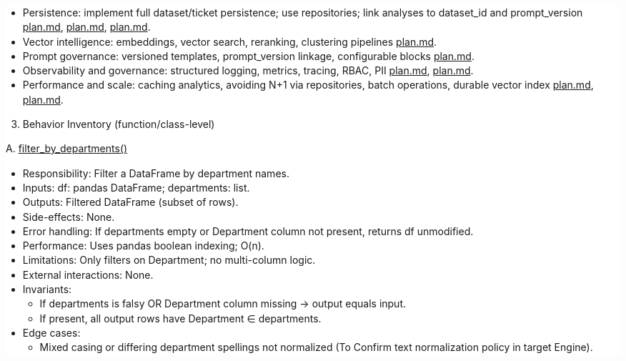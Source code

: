   * Persistence: implement full dataset/ticket persistence; use repositories; link analyses to dataset_id and prompt_version [plan.md](vscode-webview://1f4og3rp6on36a5d9dqql5ih0dqnhre7io5rv09oiimtt0dfoaue/index.html?id=feec2ead-4b10-4825-9e71-3909f8f1bd69&parentId=1&origin=a249b54d-28d7-4222-b3a6-8919b9c8ec7d&swVersion=4&extensionId=RooVeterinaryInc.roo-cline&platform=electron&vscode-resource-base-authority=vscode-resource.vscode-cdn.net&parentOrigin=vscode-file%3A%2F%2Fvscode-app&purpose=webviewView), [plan.md](vscode-webview://1f4og3rp6on36a5d9dqql5ih0dqnhre7io5rv09oiimtt0dfoaue/index.html?id=feec2ead-4b10-4825-9e71-3909f8f1bd69&parentId=1&origin=a249b54d-28d7-4222-b3a6-8919b9c8ec7d&swVersion=4&extensionId=RooVeterinaryInc.roo-cline&platform=electron&vscode-resource-base-authority=vscode-resource.vscode-cdn.net&parentOrigin=vscode-file%3A%2F%2Fvscode-app&purpose=webviewView), [plan.md](vscode-webview://1f4og3rp6on36a5d9dqql5ih0dqnhre7io5rv09oiimtt0dfoaue/index.html?id=feec2ead-4b10-4825-9e71-3909f8f1bd69&parentId=1&origin=a249b54d-28d7-4222-b3a6-8919b9c8ec7d&swVersion=4&extensionId=RooVeterinaryInc.roo-cline&platform=electron&vscode-resource-base-authority=vscode-resource.vscode-cdn.net&parentOrigin=vscode-file%3A%2F%2Fvscode-app&purpose=webviewView).
  * Vector intelligence: embeddings, vector search, reranking, clustering pipelines [plan.md](vscode-webview://1f4og3rp6on36a5d9dqql5ih0dqnhre7io5rv09oiimtt0dfoaue/index.html?id=feec2ead-4b10-4825-9e71-3909f8f1bd69&parentId=1&origin=a249b54d-28d7-4222-b3a6-8919b9c8ec7d&swVersion=4&extensionId=RooVeterinaryInc.roo-cline&platform=electron&vscode-resource-base-authority=vscode-resource.vscode-cdn.net&parentOrigin=vscode-file%3A%2F%2Fvscode-app&purpose=webviewView).
  * Prompt governance: versioned templates, prompt_version linkage, configurable blocks [plan.md](vscode-webview://1f4og3rp6on36a5d9dqql5ih0dqnhre7io5rv09oiimtt0dfoaue/index.html?id=feec2ead-4b10-4825-9e71-3909f8f1bd69&parentId=1&origin=a249b54d-28d7-4222-b3a6-8919b9c8ec7d&swVersion=4&extensionId=RooVeterinaryInc.roo-cline&platform=electron&vscode-resource-base-authority=vscode-resource.vscode-cdn.net&parentOrigin=vscode-file%3A%2F%2Fvscode-app&purpose=webviewView).
  * Observability and governance: structured logging, metrics, tracing, RBAC, PII [plan.md](vscode-webview://1f4og3rp6on36a5d9dqql5ih0dqnhre7io5rv09oiimtt0dfoaue/index.html?id=feec2ead-4b10-4825-9e71-3909f8f1bd69&parentId=1&origin=a249b54d-28d7-4222-b3a6-8919b9c8ec7d&swVersion=4&extensionId=RooVeterinaryInc.roo-cline&platform=electron&vscode-resource-base-authority=vscode-resource.vscode-cdn.net&parentOrigin=vscode-file%3A%2F%2Fvscode-app&purpose=webviewView), [plan.md](vscode-webview://1f4og3rp6on36a5d9dqql5ih0dqnhre7io5rv09oiimtt0dfoaue/index.html?id=feec2ead-4b10-4825-9e71-3909f8f1bd69&parentId=1&origin=a249b54d-28d7-4222-b3a6-8919b9c8ec7d&swVersion=4&extensionId=RooVeterinaryInc.roo-cline&platform=electron&vscode-resource-base-authority=vscode-resource.vscode-cdn.net&parentOrigin=vscode-file%3A%2F%2Fvscode-app&purpose=webviewView).
  * Performance and scale: caching analytics, avoiding N+1 via repositories, batch operations, durable vector index [plan.md](vscode-webview://1f4og3rp6on36a5d9dqql5ih0dqnhre7io5rv09oiimtt0dfoaue/index.html?id=feec2ead-4b10-4825-9e71-3909f8f1bd69&parentId=1&origin=a249b54d-28d7-4222-b3a6-8919b9c8ec7d&swVersion=4&extensionId=RooVeterinaryInc.roo-cline&platform=electron&vscode-resource-base-authority=vscode-resource.vscode-cdn.net&parentOrigin=vscode-file%3A%2F%2Fvscode-app&purpose=webviewView), [plan.md](vscode-webview://1f4og3rp6on36a5d9dqql5ih0dqnhre7io5rv09oiimtt0dfoaue/index.html?id=feec2ead-4b10-4825-9e71-3909f8f1bd69&parentId=1&origin=a249b54d-28d7-4222-b3a6-8919b9c8ec7d&swVersion=4&extensionId=RooVeterinaryInc.roo-cline&platform=electron&vscode-resource-base-authority=vscode-resource.vscode-cdn.net&parentOrigin=vscode-file%3A%2F%2Fvscode-app&purpose=webviewView).

3. Behavior Inventory (function/class-level)

A. [filter_by_departments()](vscode-webview://1f4og3rp6on36a5d9dqql5ih0dqnhre7io5rv09oiimtt0dfoaue/index.html?id=feec2ead-4b10-4825-9e71-3909f8f1bd69&parentId=1&origin=a249b54d-28d7-4222-b3a6-8919b9c8ec7d&swVersion=4&extensionId=RooVeterinaryInc.roo-cline&platform=electron&vscode-resource-base-authority=vscode-resource.vscode-cdn.net&parentOrigin=vscode-file%3A%2F%2Fvscode-app&purpose=webviewView)

* Responsibility: Filter a DataFrame by department names.
* Inputs: df: pandas DataFrame; departments: list.
* Outputs: Filtered DataFrame (subset of rows).
* Side-effects: None.
* Error handling: If departments empty or Department column not present, returns df unmodified.
* Performance: Uses pandas boolean indexing; O(n).
* Limitations: Only filters on Department; no multi-column logic.
* External interactions: None.
* Invariants:
  * If departments is falsy OR Department column missing → output equals input.
  * If present, all output rows have Department ∈ departments.
* Edge cases:
  * Mixed casing or differing department spellings not normalized (To Confirm text normalization policy in target Engine).
